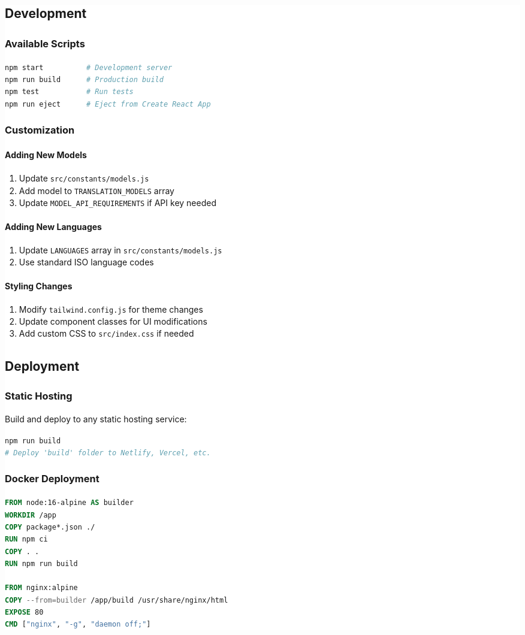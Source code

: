 ## Development

### Available Scripts

```bash
npm start          # Development server
npm run build      # Production build
npm test           # Run tests
npm run eject      # Eject from Create React App
```

### Customization

#### Adding New Models
1. Update `src/constants/models.js`
2. Add model to `TRANSLATION_MODELS` array
3. Update `MODEL_API_REQUIREMENTS` if API key needed

#### Adding New Languages
1. Update `LANGUAGES` array in `src/constants/models.js`
2. Use standard ISO language codes

#### Styling Changes
1. Modify `tailwind.config.js` for theme changes
2. Update component classes for UI modifications
3. Add custom CSS to `src/index.css` if needed

## Deployment

### Static Hosting
Build and deploy to any static hosting service:

```bash
npm run build
# Deploy 'build' folder to Netlify, Vercel, etc.
```

### Docker Deployment

```dockerfile
FROM node:16-alpine AS builder
WORKDIR /app
COPY package*.json ./
RUN npm ci
COPY . .
RUN npm run build

FROM nginx:alpine
COPY --from=builder /app/build /usr/share/nginx/html
EXPOSE 80
CMD ["nginx", "-g", "daemon off;"]
```
